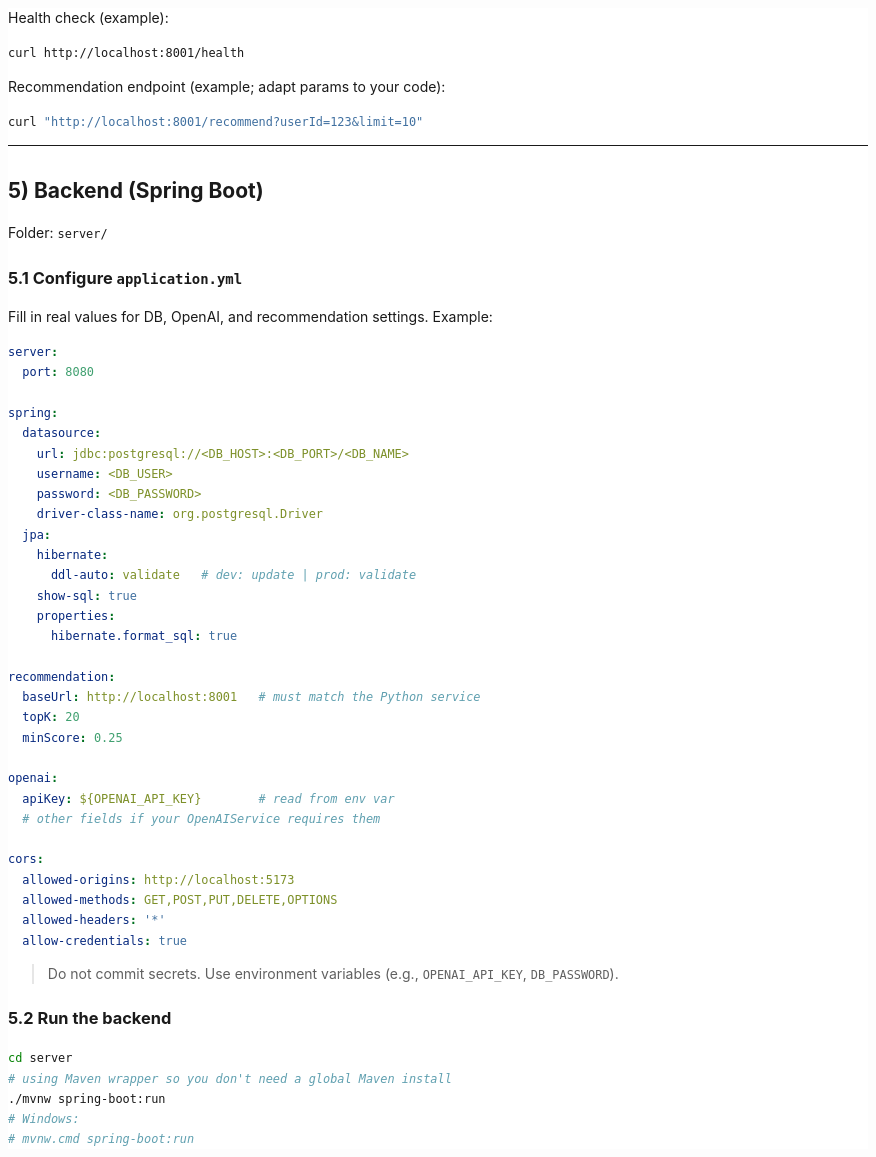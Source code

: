Health check (example):
```bash
curl http://localhost:8001/health
```
Recommendation endpoint (example; adapt params to your code):
```bash
curl "http://localhost:8001/recommend?userId=123&limit=10"
```

---

## 5) Backend (Spring Boot)

Folder: `server/`

### 5.1 Configure `application.yml`
Fill in real values for DB, OpenAI, and recommendation settings. Example:
```yaml
server:
  port: 8080

spring:
  datasource:
    url: jdbc:postgresql://<DB_HOST>:<DB_PORT>/<DB_NAME>
    username: <DB_USER>
    password: <DB_PASSWORD>
    driver-class-name: org.postgresql.Driver
  jpa:
    hibernate:
      ddl-auto: validate   # dev: update | prod: validate
    show-sql: true
    properties:
      hibernate.format_sql: true

recommendation:
  baseUrl: http://localhost:8001   # must match the Python service
  topK: 20
  minScore: 0.25

openai:
  apiKey: ${OPENAI_API_KEY}        # read from env var
  # other fields if your OpenAIService requires them

cors:
  allowed-origins: http://localhost:5173
  allowed-methods: GET,POST,PUT,DELETE,OPTIONS
  allowed-headers: '*'
  allow-credentials: true
```

> Do not commit secrets. Use environment variables (e.g., `OPENAI_API_KEY`, `DB_PASSWORD`).

### 5.2 Run the backend
```bash
cd server
# using Maven wrapper so you don't need a global Maven install
./mvnw spring-boot:run
# Windows:
# mvnw.cmd spring-boot:run
```
